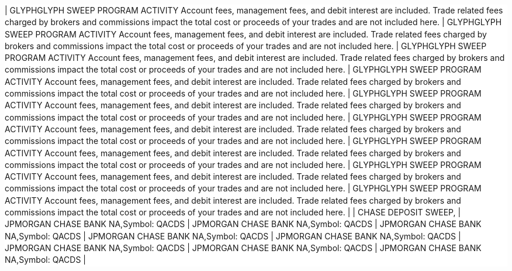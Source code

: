 | GLYPH<UNKNOWN>GLYPH<UNKNOWN> SWEEP PROGRAM ACTIVITY Account fees, management fees, and debit interest are included. Trade related fees charged by brokers and commissions impact the total cost or proceeds of your trades and are not included here. | GLYPH<UNKNOWN>GLYPH<UNKNOWN> SWEEP PROGRAM ACTIVITY Account fees, management fees, and debit interest are included. Trade related fees charged by brokers and commissions impact the total cost or proceeds of your trades and are not included here. | GLYPH<UNKNOWN>GLYPH<UNKNOWN> SWEEP PROGRAM ACTIVITY Account fees, management fees, and debit interest are included. Trade related fees charged by brokers and commissions impact the total cost or proceeds of your trades and are not included here. | GLYPH<UNKNOWN>GLYPH<UNKNOWN> SWEEP PROGRAM ACTIVITY Account fees, management fees, and debit interest are included. Trade related fees charged by brokers and commissions impact the total cost or proceeds of your trades and are not included here. | GLYPH<UNKNOWN>GLYPH<UNKNOWN> SWEEP PROGRAM ACTIVITY Account fees, management fees, and debit interest are included. Trade related fees charged by brokers and commissions impact the total cost or proceeds of your trades and are not included here. | GLYPH<UNKNOWN>GLYPH<UNKNOWN> SWEEP PROGRAM ACTIVITY Account fees, management fees, and debit interest are included. Trade related fees charged by brokers and commissions impact the total cost or proceeds of your trades and are not included here. | GLYPH<UNKNOWN>GLYPH<UNKNOWN> SWEEP PROGRAM ACTIVITY Account fees, management fees, and debit interest are included. Trade related fees charged by brokers and commissions impact the total cost or proceeds of your trades and are not included here. | GLYPH<UNKNOWN>GLYPH<UNKNOWN> SWEEP PROGRAM ACTIVITY Account fees, management fees, and debit interest are included. Trade related fees charged by brokers and commissions impact the total cost or proceeds of your trades and are not included here. | GLYPH<UNKNOWN>GLYPH<UNKNOWN> SWEEP PROGRAM ACTIVITY Account fees, management fees, and debit interest are included. Trade related fees charged by brokers and commissions impact the total cost or proceeds of your trades and are not included here. |
| CHASE DEPOSIT SWEEP,                                                                                                                                                                                                                                  | JPMORGAN CHASE BANK NA,Symbol: QACDS                                                                                                                                                                                                                  | JPMORGAN CHASE BANK NA,Symbol: QACDS                                                                                                                                                                                                                  | JPMORGAN CHASE BANK NA,Symbol: QACDS                                                                                                                                                                                                                  | JPMORGAN CHASE BANK NA,Symbol: QACDS                                                                                                                                                                                                                  | JPMORGAN CHASE BANK NA,Symbol: QACDS                                                                                                                                                                                                                  | JPMORGAN CHASE BANK NA,Symbol: QACDS                                                                                                                                                                                                                  | JPMORGAN CHASE BANK NA,Symbol: QACDS                                                                                                                                                                                                                  | JPMORGAN CHASE BANK NA,Symbol: QACDS                                                                                                                                                                                                                  |